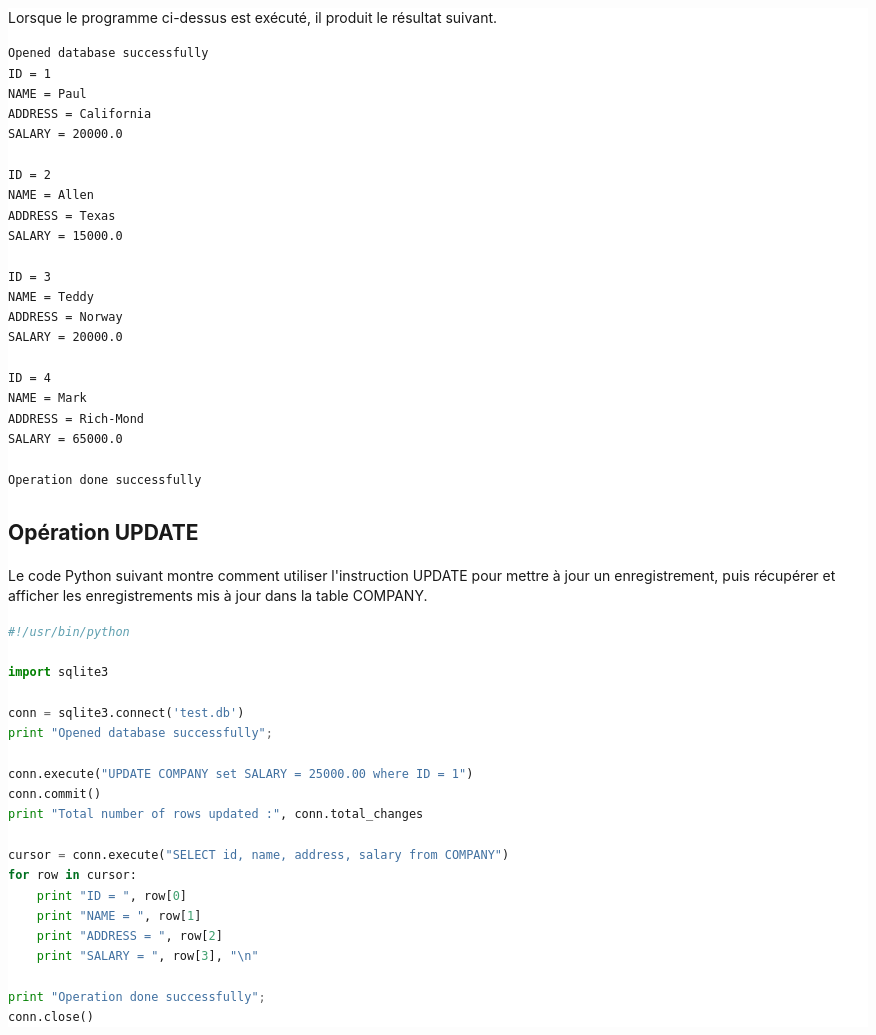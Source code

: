 Lorsque le programme ci-dessus est exécuté, il produit le résultat suivant.

```bash
Opened database successfully
ID = 1
NAME = Paul
ADDRESS = California
SALARY = 20000.0

ID = 2
NAME = Allen
ADDRESS = Texas
SALARY = 15000.0

ID = 3
NAME = Teddy
ADDRESS = Norway
SALARY = 20000.0

ID = 4
NAME = Mark
ADDRESS = Rich-Mond
SALARY = 65000.0

Operation done successfully
```

## Opération UPDATE

Le code Python suivant montre comment utiliser l'instruction UPDATE pour mettre à jour un enregistrement, puis récupérer et afficher les enregistrements mis à jour dans la table COMPANY.

```python
#!/usr/bin/python

import sqlite3

conn = sqlite3.connect('test.db')
print "Opened database successfully";

conn.execute("UPDATE COMPANY set SALARY = 25000.00 where ID = 1")
conn.commit()
print "Total number of rows updated :", conn.total_changes

cursor = conn.execute("SELECT id, name, address, salary from COMPANY")
for row in cursor:
    print "ID = ", row[0]
    print "NAME = ", row[1]
    print "ADDRESS = ", row[2]
    print "SALARY = ", row[3], "\n"

print "Operation done successfully";
conn.close()
```

